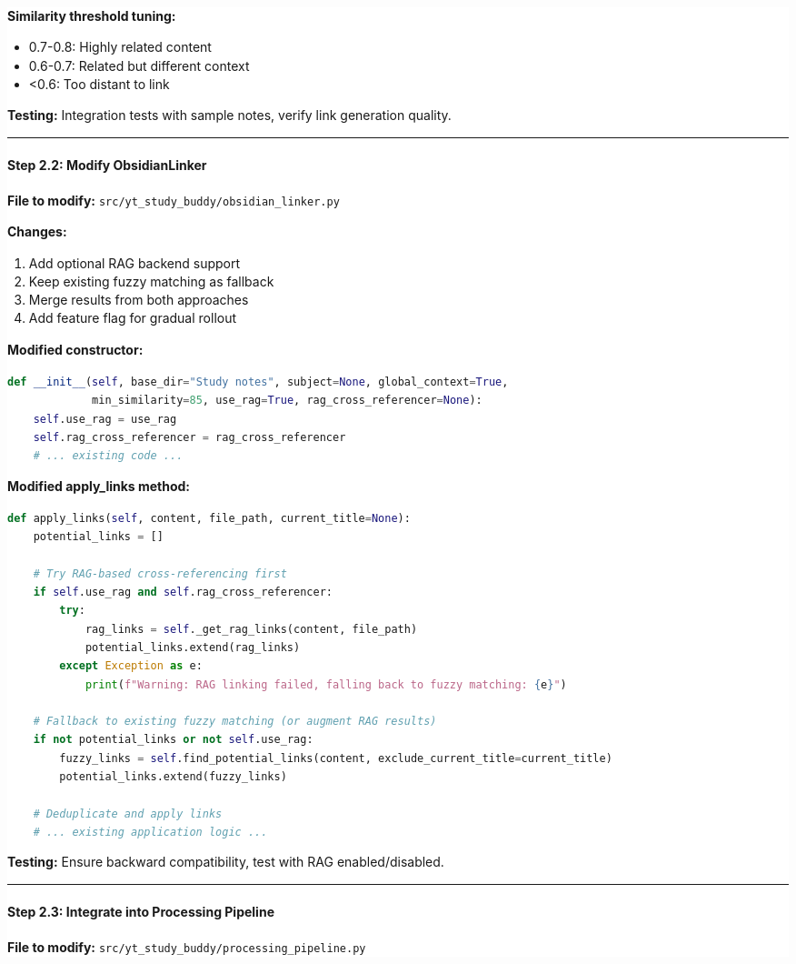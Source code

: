 **Similarity threshold tuning:**
- 0.7-0.8: Highly related content
- 0.6-0.7: Related but different context
- <0.6: Too distant to link

**Testing:** Integration tests with sample notes, verify link generation quality.

---

#### Step 2.2: Modify ObsidianLinker
**File to modify:** `src/yt_study_buddy/obsidian_linker.py`

**Changes:**
1. Add optional RAG backend support
2. Keep existing fuzzy matching as fallback
3. Merge results from both approaches
4. Add feature flag for gradual rollout

**Modified constructor:**
```python
def __init__(self, base_dir="Study notes", subject=None, global_context=True,
             min_similarity=85, use_rag=True, rag_cross_referencer=None):
    self.use_rag = use_rag
    self.rag_cross_referencer = rag_cross_referencer
    # ... existing code ...
```

**Modified apply_links method:**
```python
def apply_links(self, content, file_path, current_title=None):
    potential_links = []

    # Try RAG-based cross-referencing first
    if self.use_rag and self.rag_cross_referencer:
        try:
            rag_links = self._get_rag_links(content, file_path)
            potential_links.extend(rag_links)
        except Exception as e:
            print(f"Warning: RAG linking failed, falling back to fuzzy matching: {e}")

    # Fallback to existing fuzzy matching (or augment RAG results)
    if not potential_links or not self.use_rag:
        fuzzy_links = self.find_potential_links(content, exclude_current_title=current_title)
        potential_links.extend(fuzzy_links)

    # Deduplicate and apply links
    # ... existing application logic ...
```

**Testing:** Ensure backward compatibility, test with RAG enabled/disabled.

---

#### Step 2.3: Integrate into Processing Pipeline
**File to modify:** `src/yt_study_buddy/processing_pipeline.py`
